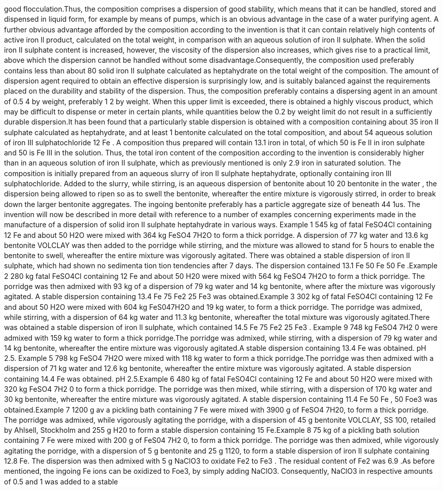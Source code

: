 good flocculation.Thus, the composition comprises a dispersion of good stability, which means that it can be handled, stored and dispensed in liquid form, for example by means of pumps, which is an obvious advantage in the case of a water purifying agent. A further obvious advantage afforded by the composition according to the invention is that it can contain relatively high contents of active iron ll product, calculated on the total weight, in comparison with an aqueous solution of iron II sulphate. When the solid iron II sulphate content is increased, however, the viscosity of the dispersion also increases, which gives rise to a practical limit, above which the dispersion cannot be handled without some disadvantage.Consequently, the composition used preferably contains less than about 80 solid iron II sulphate calculated as heptahydrate on the total weight of the composition. The amount of dispersion agent required to obtain an effective dispersion is surprisingly low, and is suitably balanced against the requirements placed on the durability and stability of the dispersion. Thus, the composition preferably contains a dispersing agent in an amount of 0.5 4 by weight, preferably 1 2 by weight. When this upper limit is exceeded, there is obtained a highly viscous product, which may be difficult to dispense or meter in certain plants, while quantities below the 0.2 by weight limit do not result in a sufficiently durable dispersion.It has been found that a particularly stable dispersion is obtained with a composition containing about 35 iron II sulphate calculated as heptahydrate, and at least 1 bentonite calculated on the total composition, and about 54 aqueous solution of iron III sulphatochloride 12 Fe . A composition thus prepared will contain 13.1 iron in total, of which 50 is Fe II in iron sulphate and 50 is Fe III in the solution. Thus, the total iron content of the composition according to the invention is considerably higher than in an aqueous solution of iron II sulphate, which as previously mentioned is only 2.9 iron in saturated solution. The composition is initially prepared from an aqueous slurry of iron II sulphate heptahydrate, optionally containing iron III sulphatochloride. Added to the slurry, while stirring, is an aqueous dispersion of bentonite about 10 20 bentonite in the water , the dispersion being allowed to ripen so as to swell the bentonite, whereafter the entire mixture is vigorously stirred, in order to break down the larger bentonite aggregates. The ingoing bentonite preferably has a particle aggregate size of beneath 44 1us. The invention will now be described in more detail with reference to a number of examples concerning experiments made in the manufacture of a dispersion of solid iron II sulphate heptahydrate in various ways. Example 1 545 kg of fatal FeSO4Cl containing 12 Fe and about 50 H2O were mixed with 364 kg FeSO4 7H2O to form a thick porridge. A dispersion of 77 kg water and 13.6 kg bentonite VOLCLAY was then added to the porridge while stirring, and the mixture was allowed to stand for 5 hours to enable the bentonite to swell, whereafter the entire mixture was vigorously agitated. There was obtained a stable dispersion of iron II suIphate, which had shown no sedimenta tion tion tendencies after 7 days. The dispersion contained 13.1 Fe 50 Fe 50 Fe .Example 2 280 kg fatal FeSO4Cl containing 12 Fe and about 50 H20 were mixed with 564 kg FeSO4 7H2O to form a thick porridge. The porridge was then admixed with 93 kg of a dispersion of 79 kg water and 14 kg bentonite, where after the mixture was vigorously agitated. A stable dispersion containing 13.4 Fe 75 Fe2 25 Fe3 was obtained.Example 3 302 kg of fatal FeSO4Cl containing 12 Fe and about 50 H2O were mixed with 604 kg FeS047H2O and 19 kg water, to form a thick porridge. The porridge was admixed, while stirring, with a dispersion of 64 kg water and 11.3 kg bentonite, whereafter the total mixture was vigorously agitated.There was obtained a stable dispersion of iron ll sulphate, which contained 14.5 Fe 75 Fe2 25 Fe3 . Example 9 748 kg FeSO4 7H2 0 were admixed with 159 kg water to form a thick porridge.The porridge was admixed, while stirring, with a dispersion of 79 kg water and 14 kg bentonite, whereafter the entire mixture was vigorously agitated.A stable dispersion containing 13.4 Fe was obtained. pH 2.5. Example 5 798 kg FeSO4 7H2O were mixed with 118 kg water to form a thick porridge.The porridge was then admixed with a dispersion of 71 kg water and 12.6 kg bentonite, whereafter the entire mixture was vigorously agitated. A stable dispersion containing 14.4 Fe was obtained. pH 2.5.Example 6 480 kg of fatal FeSO4Cl containing 12 Fe and about 50 H2O were mixed with 320 kg FeSO4 7H2 0 to form a thick porridge. The porridge was then mixed, while stirring, with a dispersion of 170 kg water and 30 kg bentonite, whereafter the entire mixture was vigorously agitated. A stable dispersion containing 11.4 Fe 50 Fe , 50 Foe3 was obtained.Example 7 1200 g av a pickling bath containing 7 Fe were mixed with 3900 g of FeSO4 7H20, to form a thick porridge. The porridge was admixed, while vigorously agitating the porridge, with a dispersion of 45 g bentonite VOLCLAY, SS 100, retailed by Ahlsell, Stockholm and 255 g H20 to form a stable dispersion containing 15 Fe.Example 8 75 kg of a pickling bath solution containing 7 Fe were mixed with 200 g of FeS04 7H2 0, to form a thick porridge. The porridge was then admixed, while vigorously agitating the porridge, with a dispersion of 5 g bentonite and 25 g 1120, to form a stable dispersion of iron II sulphate containing 12.8 Fe. The dispersion was then admixed with 5 g NaClO3 to oxidate Fe2 to Fe3 . The residual content of Fe2 was 6.9 .As before mentioned, the ingoing Fe ions can be oxidized to Foe3, by simply adding NaClO3. Consequently, NaClO3 in respective amounts of 0.5 and 1 was added to a stable